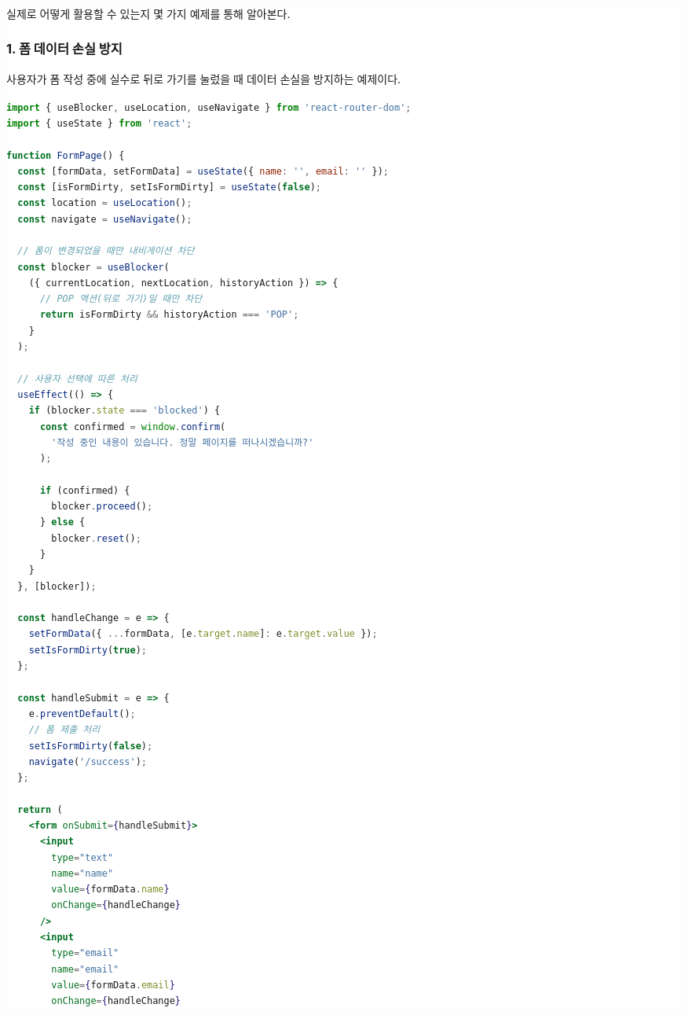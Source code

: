실제로 어떻게 활용할 수 있는지 몇 가지 예제를 통해 알아본다.

### 1. 폼 데이터 손실 방지

사용자가 폼 작성 중에 실수로 뒤로 가기를 눌렀을 때 데이터 손실을 방지하는 예제이다.

```jsx
import { useBlocker, useLocation, useNavigate } from 'react-router-dom';
import { useState } from 'react';

function FormPage() {
  const [formData, setFormData] = useState({ name: '', email: '' });
  const [isFormDirty, setIsFormDirty] = useState(false);
  const location = useLocation();
  const navigate = useNavigate();

  // 폼이 변경되었을 때만 내비게이션 차단
  const blocker = useBlocker(
    ({ currentLocation, nextLocation, historyAction }) => {
      // POP 액션(뒤로 가기)일 때만 차단
      return isFormDirty && historyAction === 'POP';
    }
  );

  // 사용자 선택에 따른 처리
  useEffect(() => {
    if (blocker.state === 'blocked') {
      const confirmed = window.confirm(
        '작성 중인 내용이 있습니다. 정말 페이지를 떠나시겠습니까?'
      );

      if (confirmed) {
        blocker.proceed();
      } else {
        blocker.reset();
      }
    }
  }, [blocker]);

  const handleChange = e => {
    setFormData({ ...formData, [e.target.name]: e.target.value });
    setIsFormDirty(true);
  };

  const handleSubmit = e => {
    e.preventDefault();
    // 폼 제출 처리
    setIsFormDirty(false);
    navigate('/success');
  };

  return (
    <form onSubmit={handleSubmit}>
      <input
        type="text"
        name="name"
        value={formData.name}
        onChange={handleChange}
      />
      <input
        type="email"
        name="email"
        value={formData.email}
        onChange={handleChange}
```
